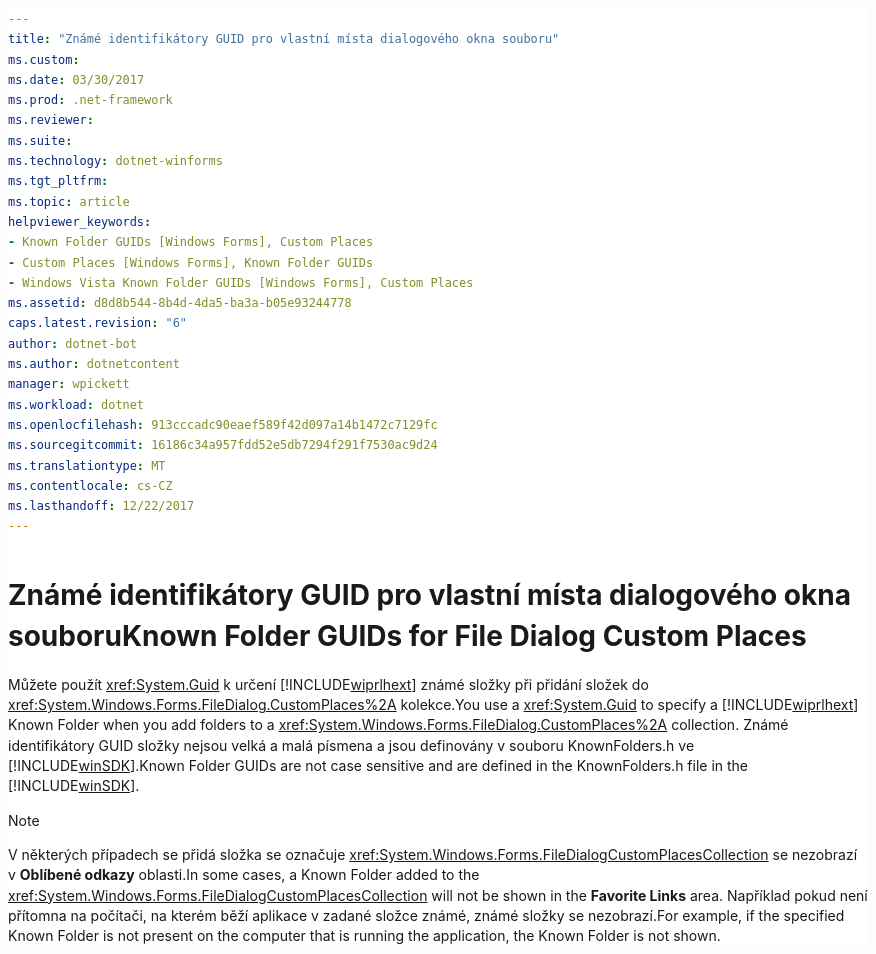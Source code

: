 ```yaml
---
title: "Známé identifikátory GUID pro vlastní místa dialogového okna souboru"
ms.custom: 
ms.date: 03/30/2017
ms.prod: .net-framework
ms.reviewer: 
ms.suite: 
ms.technology: dotnet-winforms
ms.tgt_pltfrm: 
ms.topic: article
helpviewer_keywords:
- Known Folder GUIDs [Windows Forms], Custom Places
- Custom Places [Windows Forms], Known Folder GUIDs
- Windows Vista Known Folder GUIDs [Windows Forms], Custom Places
ms.assetid: d8d8b544-8b4d-4da5-ba3a-b05e93244778
caps.latest.revision: "6"
author: dotnet-bot
ms.author: dotnetcontent
manager: wpickett
ms.workload: dotnet
ms.openlocfilehash: 913cccadc90eaef589f42d097a14b1472c7129fc
ms.sourcegitcommit: 16186c34a957fdd52e5db7294f291f7530ac9d24
ms.translationtype: MT
ms.contentlocale: cs-CZ
ms.lasthandoff: 12/22/2017
---
```

# <a name="known-folder-guids-for-file-dialog-custom-places"></a><span data-ttu-id="a0173-102">Známé identifikátory GUID pro vlastní místa dialogového okna souboru</span><span class="sxs-lookup"><span data-stu-id="a0173-102">Known Folder GUIDs for File Dialog Custom Places</span></span>
<span data-ttu-id="a0173-103">Můžete použít <xref:System.Guid> k určení [!INCLUDE[wiprlhext](../../../../includes/wiprlhext-md.md)] známé složky při přidání složek do <xref:System.Windows.Forms.FileDialog.CustomPlaces%2A> kolekce.</span><span class="sxs-lookup"><span data-stu-id="a0173-103">You use a <xref:System.Guid> to specify a [!INCLUDE[wiprlhext](../../../../includes/wiprlhext-md.md)] Known Folder when you add folders to a <xref:System.Windows.Forms.FileDialog.CustomPlaces%2A> collection.</span></span> <span data-ttu-id="a0173-104">Známé identifikátory GUID složky nejsou velká a malá písmena a jsou definovány v souboru KnownFolders.h ve [!INCLUDE[winSDK](../../../../includes/winsdk-md.md)].</span><span class="sxs-lookup"><span data-stu-id="a0173-104">Known Folder GUIDs are not case sensitive and are defined in the KnownFolders.h file in the [!INCLUDE[winSDK](../../../../includes/winsdk-md.md)].</span></span>  
  
> [!NOTE]
>  <span data-ttu-id="a0173-105">V některých případech se přidá složka se označuje <xref:System.Windows.Forms.FileDialogCustomPlacesCollection> se nezobrazí v **Oblíbené odkazy** oblasti.</span><span class="sxs-lookup"><span data-stu-id="a0173-105">In some cases, a Known Folder added to the <xref:System.Windows.Forms.FileDialogCustomPlacesCollection> will not be shown in the **Favorite Links** area.</span></span> <span data-ttu-id="a0173-106">Například pokud není přítomna na počítači, na kterém běží aplikace v zadané složce známé, známé složky se nezobrazí.</span><span class="sxs-lookup"><span data-stu-id="a0173-106">For example, if the specified Known Folder is not present on the computer that is running the application, the Known Folder is not shown.</span></span>  
  